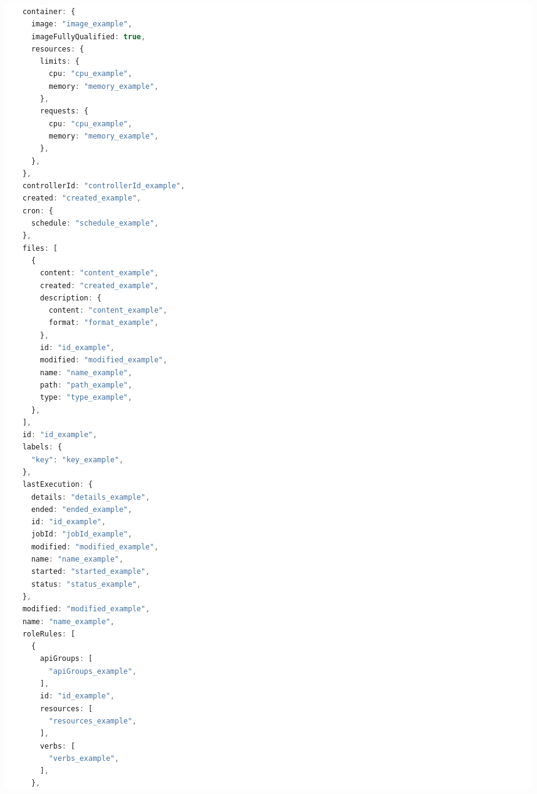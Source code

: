 ```typescript
    container: {
      image: "image_example",
      imageFullyQualified: true,
      resources: {
        limits: {
          cpu: "cpu_example",
          memory: "memory_example",
        },
        requests: {
          cpu: "cpu_example",
          memory: "memory_example",
        },
      },
    },
    controllerId: "controllerId_example",
    created: "created_example",
    cron: {
      schedule: "schedule_example",
    },
    files: [
      {
        content: "content_example",
        created: "created_example",
        description: {
          content: "content_example",
          format: "format_example",
        },
        id: "id_example",
        modified: "modified_example",
        name: "name_example",
        path: "path_example",
        type: "type_example",
      },
    ],
    id: "id_example",
    labels: {
      "key": "key_example",
    },
    lastExecution: {
      details: "details_example",
      ended: "ended_example",
      id: "id_example",
      jobId: "jobId_example",
      modified: "modified_example",
      name: "name_example",
      started: "started_example",
      status: "status_example",
    },
    modified: "modified_example",
    name: "name_example",
    roleRules: [
      {
        apiGroups: [
          "apiGroups_example",
        ],
        id: "id_example",
        resources: [
          "resources_example",
        ],
        verbs: [
          "verbs_example",
        ],
      },
```